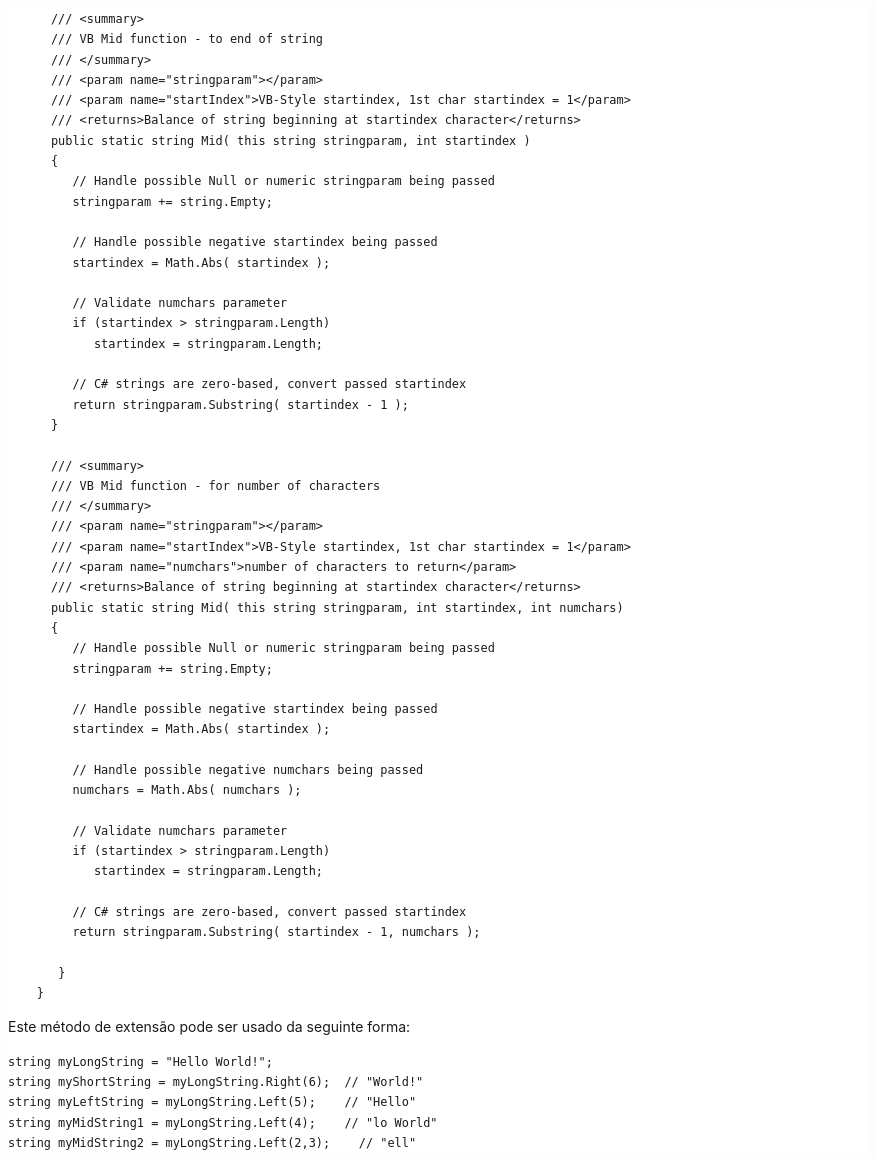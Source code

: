           /// <summary>
          /// VB Mid function - to end of string
          /// </summary>
          /// <param name="stringparam"></param>
          /// <param name="startIndex">VB-Style startindex, 1st char startindex = 1</param>
          /// <returns>Balance of string beginning at startindex character</returns>
          public static string Mid( this string stringparam, int startindex )
          {
             // Handle possible Null or numeric stringparam being passed
             stringparam += string.Empty;
        
             // Handle possible negative startindex being passed
             startindex = Math.Abs( startindex );
        
             // Validate numchars parameter        
             if (startindex > stringparam.Length)
                startindex = stringparam.Length;
             
             // C# strings are zero-based, convert passed startindex
             return stringparam.Substring( startindex - 1 );
          }
        
          /// <summary>
          /// VB Mid function - for number of characters
          /// </summary>
          /// <param name="stringparam"></param>
          /// <param name="startIndex">VB-Style startindex, 1st char startindex = 1</param>
          /// <param name="numchars">number of characters to return</param>
          /// <returns>Balance of string beginning at startindex character</returns>
          public static string Mid( this string stringparam, int startindex, int numchars)
          {
             // Handle possible Null or numeric stringparam being passed
             stringparam += string.Empty;
        
             // Handle possible negative startindex being passed
             startindex = Math.Abs( startindex );
        
             // Handle possible negative numchars being passed
             numchars = Math.Abs( numchars );
        
             // Validate numchars parameter        
             if (startindex > stringparam.Length)
                startindex = stringparam.Length;
        
             // C# strings are zero-based, convert passed startindex
             return stringparam.Substring( startindex - 1, numchars );
    
           }
        }
Este método de extensão pode ser usado da seguinte forma:

    string myLongString = "Hello World!";
    string myShortString = myLongString.Right(6);  // "World!"
    string myLeftString = myLongString.Left(5);    // "Hello"
    string myMidString1 = myLongString.Left(4);    // "lo World"
    string myMidString2 = myLongString.Left(2,3);    // "ell"
